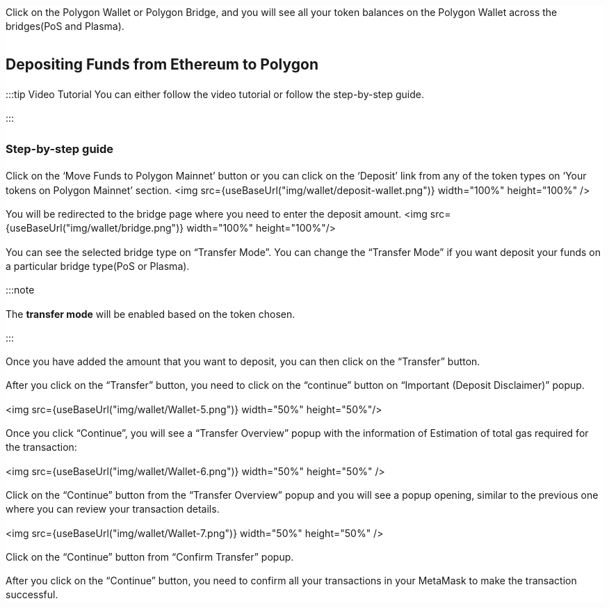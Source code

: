 Click on the Polygon Wallet or Polygon Bridge, and you will see all your token balances on the Polygon Wallet across the bridges(PoS and Plasma). 



## Depositing Funds from Ethereum to Polygon

:::tip Video Tutorial
You can either follow the video tutorial or follow the step-by-step guide.

<video loop autoplay width="70%" height="70%" controls="true" >
  <source type="video/mp4" src="/img/wallet/depositMatic.mp4"></source>
  <p>Your browser does not support the video element.</p>
</video>
:::

### Step-by-step guide

Click on the ‘Move Funds to Polygon Mainnet’ button or you can click on the ‘Deposit’ link from any of the token types on ‘Your tokens on Polygon Mainnet’ section.
<img src={useBaseUrl("img/wallet/deposit-wallet.png")} width="100%" height="100%" />

You will be redirected to the bridge page where you need to enter the deposit amount.
<img src={useBaseUrl("img/wallet/bridge.png")} width="100%" height="100%"/>

You can see the selected bridge type on “Transfer Mode”. You can change the “Transfer Mode” if you want deposit your funds on a particular bridge type(PoS or Plasma).

:::note

The **transfer mode** will be enabled based on the token chosen.

:::

Once you have added the amount that you want to deposit, you can then click on the “Transfer” button.

After you click on the “Transfer” button, you need to click on the “continue” button on “Important (Deposit Disclaimer)” popup.

<img src={useBaseUrl("img/wallet/Wallet-5.png")} width="50%" height="50%"/>

Once you click “Continue”, you will see a “Transfer Overview” popup with the information of Estimation of total gas required for the transaction:

<img src={useBaseUrl("img/wallet/Wallet-6.png")} width="50%" height="50%" />

Click on the “Continue” button from the “Transfer Overview” popup and you will see a popup opening, similar to the previous one where you can review your transaction details.

<img src={useBaseUrl("img/wallet/Wallet-7.png")} width="50%" height="50%" />

Click on the “Continue” button from “Confirm Transfer” popup.

After you click on the “Continue” button, you need to confirm all your transactions in your MetaMask to make the transaction successful.
